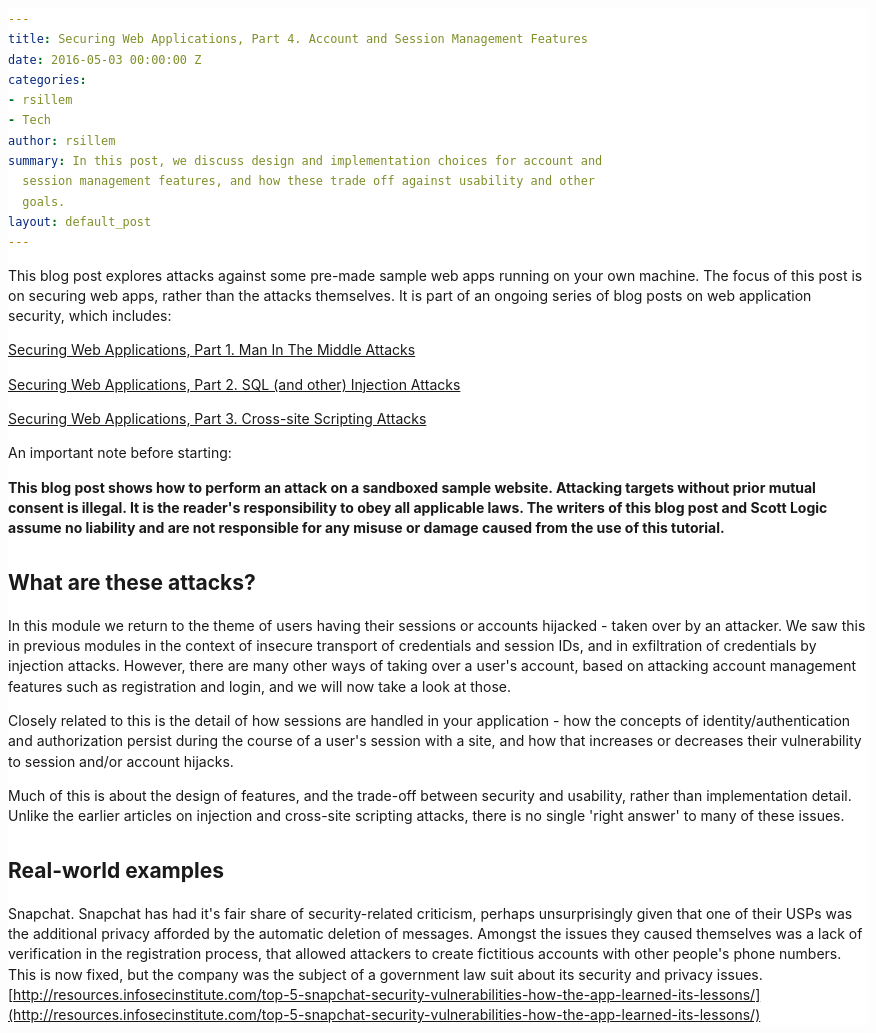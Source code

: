 ```yaml
---
title: Securing Web Applications, Part 4. Account and Session Management Features
date: 2016-05-03 00:00:00 Z
categories:
- rsillem
- Tech
author: rsillem
summary: In this post, we discuss design and implementation choices for account and
  session management features, and how these trade off against usability and other
  goals.
layout: default_post
---
```


This blog post explores attacks against some pre-made sample web apps running on your own machine. The focus of this post is on securing web apps, rather than the attacks themselves. It is part of an ongoing series of blog posts on web application security, which includes:

[Securing Web Applications, Part 1. Man In The Middle Attacks](http://blog.scottlogic.com/2016/02/01/man-in-the-middle.html)

[Securing Web Applications, Part 2. SQL (and other) Injection Attacks](http://blog.scottlogic.com/2016/02/11/SQL-injection.html)

[Securing Web Applications, Part 3. Cross-site Scripting Attacks](http://blog.scottlogic.com/2016/02/29/Cross-site-scripting.html)

An important note before starting:

**This blog post shows how to perform an attack on a sandboxed sample website. Attacking targets without prior mutual consent is illegal. It is the reader's responsibility to obey all applicable laws. The writers of this blog post and Scott Logic assume no liability and are not responsible for any misuse or damage caused from the use of this tutorial.**

## What are these attacks?

In this module we return to the theme of users having their sessions or accounts hijacked - taken over by an attacker. We saw this in previous modules in the context of insecure transport of credentials and session IDs, and in exfiltration of credentials by injection attacks. However, there
are many other ways of taking over a user's account, based on attacking account management features such as registration and login, and we will now take a look at those.

Closely related to this is the detail of how sessions are handled in your application - how the concepts of identity/authentication and authorization persist during the course of a user's session with a site, and how that increases or decreases their vulnerability to session and/or account hijacks.

Much of this is about the design of features, and the trade-off between security and usability, rather than implementation detail. Unlike the earlier articles on injection and cross-site scripting attacks, there is no single 'right answer' to many of these issues.

## Real-world examples

Snapchat. Snapchat has had it's fair share of security-related criticism, perhaps unsurprisingly given that one of their USPs was the additional privacy afforded by the automatic deletion of messages. Amongst the issues they caused themselves was a lack of verification in the registration process, that allowed attackers to create fictitious accounts with other people's phone numbers. This is now fixed, but the company was the subject of a government law suit about its security and privacy issues. [http://resources.infosecinstitute.com/top-5-snapchat-security-vulnerabilities-how-the-app-learned-its-lessons/](http://resources.infosecinstitute.com/top-5-snapchat-security-vulnerabilities-how-the-app-learned-its-lessons/)
